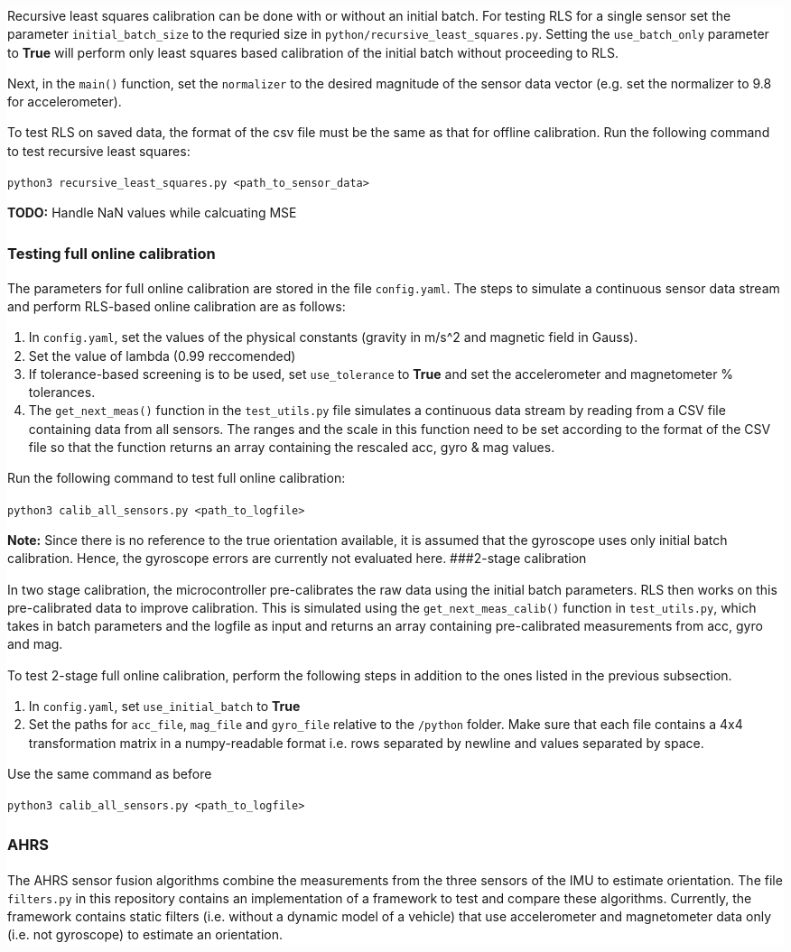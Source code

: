 Recursive least squares calibration can be done with or without an initial batch. For testing RLS for a single sensor set the parameter `initial_batch_size` to the requried size in `python/recursive_least_squares.py`. 
Setting the `use_batch_only` parameter to **True** will perform only least squares based calibration of the initial batch without proceeding to RLS.

Next, in the `main()` function, set the `normalizer` to the desired magnitude of the sensor data vector (e.g. set the normalizer to 9.8 for accelerometer).

To test RLS on saved data, the format of the csv file must be the same as that for offline calibration. Run the following command to test recursive least squares:

```
python3 recursive_least_squares.py <path_to_sensor_data>
```
**TODO:** Handle NaN values while calcuating MSE

### Testing full online calibration

The parameters for full online calibration are stored in the file `config.yaml`. The steps to simulate a continuous sensor data stream and perform RLS-based online calibration are as follows:

1. In `config.yaml`, set the values of the physical constants (gravity in m/s^2 and magnetic field in Gauss).
1. Set the value of lambda (0.99 reccomended)
1. If tolerance-based screening is to be used, set `use_tolerance` to **True** and set the accelerometer and magnetometer % tolerances.
1. The `get_next_meas()` function in the `test_utils.py` file simulates a continuous data stream by reading from a CSV file containing data from all sensors. The ranges and the scale in this function need to be set according to the format of the CSV file so that the function returns an array containing the rescaled acc, gyro & mag values.

Run the following command to test full online calibration:

```
python3 calib_all_sensors.py <path_to_logfile>
```
**Note:** Since there is no reference to the true orientation available, it is assumed that the gyroscope uses only initial batch calibration. Hence, the gyroscope errors are currently not evaluated here.
###2-stage calibration

In two stage calibration, the microcontroller pre-calibrates the raw data using the initial batch parameters. RLS then works on this pre-calibrated data to improve calibration. This is simulated using the `get_next_meas_calib()` function in `test_utils.py`, which takes in batch parameters and the logfile as input and returns an array containing pre-calibrated measurements from acc, gyro and mag.

To test 2-stage full online calibration, perform the following steps in addition to the ones listed in the previous subsection.

1. In `config.yaml`, set `use_initial_batch` to **True** 
1. Set the paths for `acc_file`, `mag_file` and `gyro_file` relative to the `/python` folder. Make sure that each file contains a 4x4 transformation matrix in a numpy-readable format i.e. rows separated by newline and values separated by space.

Use the same command as before
```
python3 calib_all_sensors.py <path_to_logfile>
```
### AHRS
The AHRS sensor fusion algorithms combine the measurements from the three sensors of the IMU to estimate orientation. The file `filters.py` in this repository contains an implementation of a framework to test and compare these algorithms. Currently, the framework contains static filters (i.e. without a dynamic model of a vehicle) that use accelerometer and magnetometer data only (i.e. not gyroscope) to estimate an orientation.
